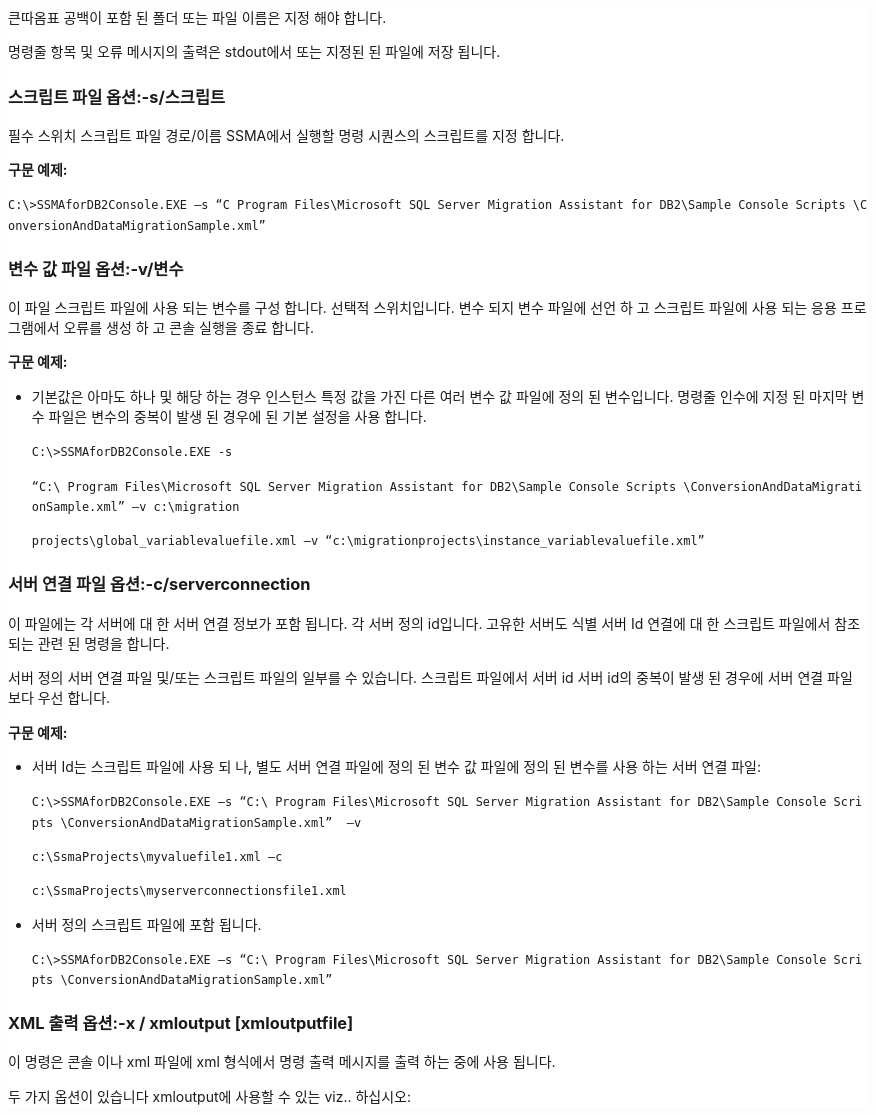 큰따옴표 공백이 포함 된 폴더 또는 파일 이름은 지정 해야 합니다.  
  
명령줄 항목 및 오류 메시지의 출력은 stdout에서 또는 지정된 된 파일에 저장 됩니다.  
  
### <a name="script-file-option-sscript"></a>스크립트 파일 옵션:-s/스크립트  
필수 스위치 스크립트 파일 경로/이름 SSMA에서 실행할 명령 시퀀스의 스크립트를 지정 합니다.  
  
**구문 예제:**  
  
`C:\>SSMAforDB2Console.EXE –s “C Program Files\Microsoft SQL Server Migration Assistant for DB2\Sample Console Scripts \ConversionAndDataMigrationSample.xml”`  
  
### <a name="variable-value-file-option-vvariable"></a>변수 값 파일 옵션:-v/변수  
이 파일 스크립트 파일에 사용 되는 변수를 구성 합니다. 선택적 스위치입니다. 변수 되지 변수 파일에 선언 하 고 스크립트 파일에 사용 되는 응용 프로그램에서 오류를 생성 하 고 콘솔 실행을 종료 합니다.  
  
**구문 예제:**  
  
-   기본값은 아마도 하나 및 해당 하는 경우 인스턴스 특정 값을 가진 다른 여러 변수 값 파일에 정의 된 변수입니다. 명령줄 인수에 지정 된 마지막 변수 파일은 변수의 중복이 발생 된 경우에 된 기본 설정을 사용 합니다.  
  
    `C:\>SSMAforDB2Console.EXE -s`  
  
    `“C:\ Program Files\Microsoft SQL Server Migration Assistant for DB2\Sample Console Scripts \ConversionAndDataMigrationSample.xml” –v c:\migration`  
  
    `projects\global_variablevaluefile.xml –v “c:\migrationprojects\instance_variablevaluefile.xml”`  
  
### <a name="server-connection-file-option-cserverconnection"></a>서버 연결 파일 옵션:-c/serverconnection  
이 파일에는 각 서버에 대 한 서버 연결 정보가 포함 됩니다. 각 서버 정의 id입니다. 고유한 서버도 식별 서버 Id 연결에 대 한 스크립트 파일에서 참조 되는 관련 된 명령을 합니다.  
  
서버 정의 서버 연결 파일 및/또는 스크립트 파일의 일부를 수 있습니다. 스크립트 파일에서 서버 id 서버 id의 중복이 발생 된 경우에 서버 연결 파일 보다 우선 합니다.  
  
**구문 예제:**  
  
-   서버 Id는 스크립트 파일에 사용 되 나, 별도 서버 연결 파일에 정의 된 변수 값 파일에 정의 된 변수를 사용 하는 서버 연결 파일:  
  
    `C:\>SSMAforDB2Console.EXE –s “C:\ Program Files\Microsoft SQL Server Migration Assistant for DB2\Sample Console Scripts \ConversionAndDataMigrationSample.xml”  –v`  
  
    `c:\SsmaProjects\myvaluefile1.xml –c`  
  
    `c:\SsmaProjects\myserverconnectionsfile1.xml`  
  
-   서버 정의 스크립트 파일에 포함 됩니다.  
  
    `C:\>SSMAforDB2Console.EXE –s “C:\ Program Files\Microsoft SQL Server Migration Assistant for DB2\Sample Console Scripts \ConversionAndDataMigrationSample.xml”`  
  
### <a name="xml-output-option--xxmloutput-xmloutputfile"></a>XML 출력 옵션:-x / xmloutput [xmloutputfile]  
이 명령은 콘솔 이나 xml 파일에 xml 형식에서 명령 출력 메시지를 출력 하는 중에 사용 됩니다.  
  
두 가지 옵션이 있습니다 xmloutput에 사용할 수 있는 viz.. 하십시오:  
  